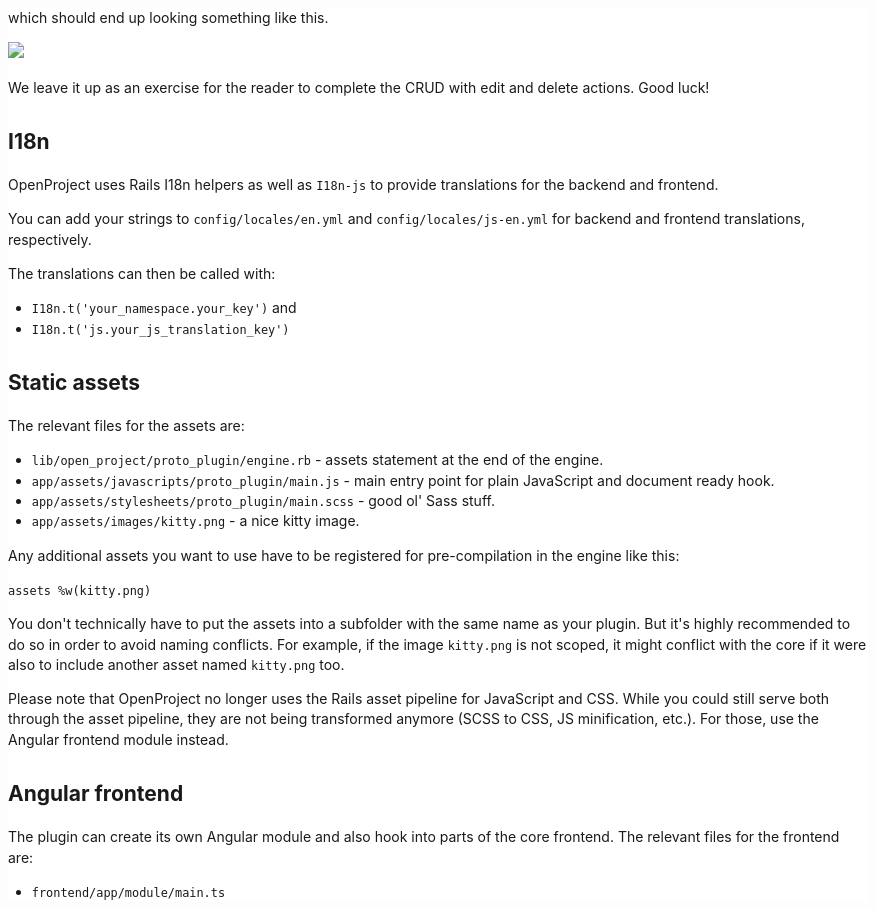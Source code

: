 which should end up looking something like this.

![](images/create-new-kitten.png?raw=true)

We leave it up as an exercise for the reader to complete the CRUD with edit and delete actions. Good luck!



## I18n

OpenProject uses Rails I18n helpers as well as `I18n-js` to provide translations for the backend and frontend.

You can add your strings to `config/locales/en.yml` and `config/locales/js-en.yml` for backend and frontend translations, respectively.

The translations can then be called with:

- `I18n.t('your_namespace.your_key')` and
- `I18n.t('js.your_js_translation_key')`



## Static assets

The relevant files for the assets are:

* `lib/open_project/proto_plugin/engine.rb` - assets statement at the end of the engine.
* `app/assets/javascripts/proto_plugin/main.js` - main entry point for plain JavaScript and document ready hook.
* `app/assets/stylesheets/proto_plugin/main.scss` - good ol' Sass stuff.
* `app/assets/images/kitty.png` - a nice kitty image.

Any additional assets you want to use have to be registered for pre-compilation in the engine like this:

```
assets %w(kitty.png)
```

You don't technically have to put the assets into a subfolder with the same name as your plugin. But it's highly recommended to do so in order to avoid naming conflicts. For example, if the image `kitty.png` is not scoped, it might conflict with the core if it were also to include another asset named `kitty.png` too.

Please note that OpenProject no longer uses the Rails asset pipeline for JavaScript and CSS. While you could still serve both through the asset pipeline, they are not being transformed anymore (SCSS to CSS, JS minification, etc.). For those, use the Angular frontend module instead.

## Angular frontend

The plugin can create its own Angular module and also hook into parts of the core frontend. The relevant files for the frontend are:

* `frontend/app/module/main.ts`
